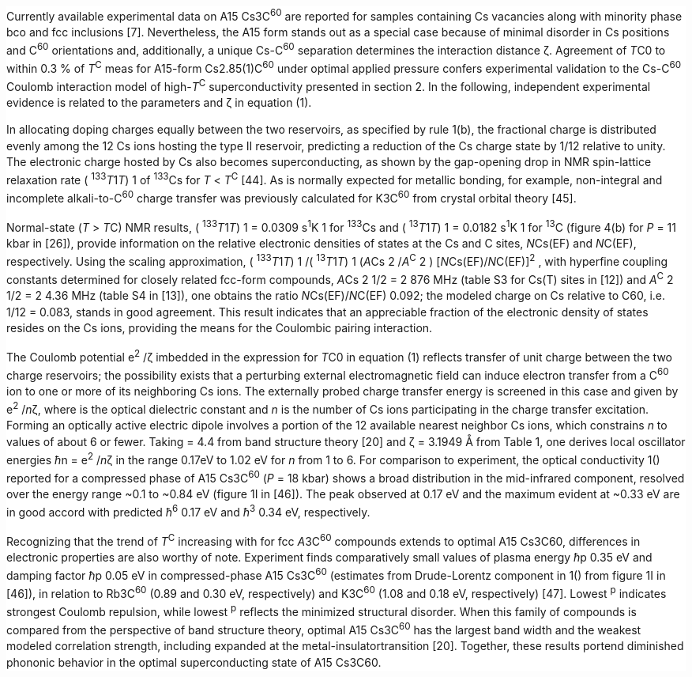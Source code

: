 Currently available experimental data on A15 Cs3C<sup>60</sup> are reported for samples containing Cs vacancies along with minority phase bco and fcc inclusions [7]. Nevertheless, the A15 form stands out as a special case because of minimal disorder in Cs positions and C<sup>60</sup> orientations and, additionally, a unique Cs-C<sup>60</sup> separation determines the interaction distance ζ. Agreement of *T*C0 to within 0.3 % of *T*<sup>C</sup> meas for A15-form Cs2.85(1)C<sup>60</sup> under optimal applied pressure confers experimental validation to the Cs-C<sup>60</sup> Coulomb interaction model of high-*T*<sup>C</sup> superconductivity presented in section 2. In the following, independent experimental evidence is related to the parameters and ζ in equation (1).

In allocating doping charges equally between the two reservoirs, as specified by rule 1(b), the fractional charge is distributed evenly among the 12 Cs ions hosting the type II reservoir, predicting a reduction of the Cs charge state by 1/12 relative to unity. The electronic charge hosted by Cs also becomes superconducting, as shown by the gap-opening drop in NMR spin-lattice relaxation rate ( <sup>133</sup>*T*1*T*) 1 of <sup>133</sup>Cs for *T* < *T*<sup>C</sup> [44]. As is normally expected for metallic bonding, for example, non-integral and incomplete alkali-to-C<sup>60</sup> charge transfer was previously calculated for K3C<sup>60</sup> from crystal orbital theory [45].

Normal-state (*T* > *T*C) NMR results, ( <sup>133</sup>*T*1*T*) 1 = 0.0309 s<sup>1</sup>K 1 for <sup>133</sup>Cs and ( <sup>13</sup>*T*1*T*) 1 = 0.0182 s<sup>1</sup>K 1 for <sup>13</sup>C (figure 4(b) for *P* = 11 kbar in [26]), provide information on the relative electronic densities of states at the Cs and C sites, *N*Cs(EF) and *N*C(EF), respectively. Using the scaling approximation, ( <sup>133</sup>*T*1*T*) 1 /( <sup>13</sup>*T*1*T*) 1 (*A*Cs 2 /*A*<sup>C</sup> 2 ) [*N*Cs(EF)/*N*C(EF)]<sup>2</sup> , with hyperfine coupling constants determined for closely related fcc-form compounds, *A*Cs 2 1/2 = 2 876 MHz (table S3 for Cs(T) sites in [12]) and *A*<sup>C</sup> 2 1/2 = 2 4.36 MHz (table S4 in [13]), one obtains the ratio *N*Cs(EF)/*N*C(EF) 0.092; the modeled charge on Cs relative to C60, i.e. 1/12 = 0.083, stands in good agreement. This result indicates that an appreciable fraction of the electronic density of states resides on the Cs ions, providing the means for the Coulombic pairing interaction.

The Coulomb potential e<sup>2</sup> /ζ imbedded in the expression for *T*C0 in equation (1) reflects transfer of unit charge between the two charge reservoirs; the possibility exists that a perturbing external electromagnetic field can induce electron transfer from a C<sup>60</sup> ion to one or more of its neighboring Cs ions. The externally probed charge transfer energy is screened in this case and given by e<sup>2</sup> /*n*ζ, where is the optical dielectric constant and *n* is the number of Cs ions participating in the charge transfer excitation. Forming an optically active electric dipole involves a portion of the 12 available nearest neighbor Cs ions, which constrains *n* to values of about 6 or fewer. Taking = 4.4 from band structure theory [20] and ζ = 3.1949 Å from Table 1, one derives local oscillator energies *ħ*n = e<sup>2</sup> /*n*ζ in the range 0.17eV to 1.02 eV for *n* from 1 to 6. For comparison to experiment, the optical conductivity 1() reported for a compressed phase of A15 Cs3C<sup>60</sup> (*P* = 18 kbar) shows a broad distribution in the mid-infrared component, resolved over the energy range ~0.1 to ~0.84 eV (figure 1I in [46]). The peak observed at 0.17 eV and the maximum evident at ~0.33 eV are in good accord with predicted *ħ*<sup>6</sup> 0.17 eV and *ħ*<sup>3</sup> 0.34 eV, respectively.

Recognizing that the trend of *T*<sup>C</sup> increasing with for fcc *A*3C<sup>60</sup> compounds extends to optimal A15 Cs3C60, differences in electronic properties are also worthy of note. Experiment finds comparatively small values of plasma energy *ħ*p 0.35 eV and damping factor *ħ*p 0.05 eV in compressed-phase A15 Cs3C<sup>60</sup> (estimates from Drude-Lorentz component in 1() from figure 1I in [46]), in relation to Rb3C<sup>60</sup> (0.89 and 0.30 eV, respectively) and K3C<sup>60</sup> (1.08 and 0.18 eV, respectively) [47]. Lowest <sup>p</sup> indicates strongest Coulomb repulsion, while lowest <sup>p</sup> reflects the minimized structural disorder. When this family of compounds is compared from the perspective of band structure theory, optimal A15 Cs3C<sup>60</sup> has the largest band width and the weakest modeled correlation strength, including expanded at the metal-insulatortransition [20]. Together, these results portend diminished phononic behavior in the optimal superconducting state of A15 Cs3C60.
